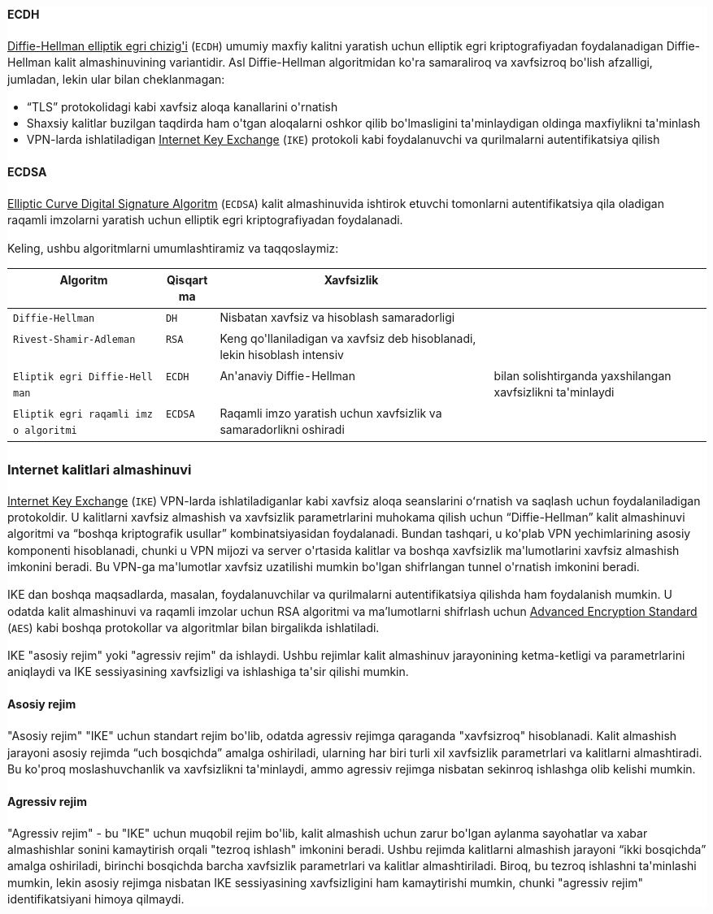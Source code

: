 #### ECDH
[Diffie-Hellman elliptik egri chizig'i](https://medium.com/swlh/understanding-ec-diffie-hellman-9c07be338d4a) (`ECDH`) umumiy maxfiy kalitni yaratish uchun elliptik egri kriptografiyadan foydalanadigan Diffie-Hellman kalit almashinuvining variantidir. Asl Diffie-Hellman algoritmidan ko'ra samaraliroq va xavfsizroq bo'lish afzalligi, jumladan, lekin ular bilan cheklanmagan:
- “TLS” protokolidagi kabi xavfsiz aloqa kanallarini o'rnatish
- Shaxsiy kalitlar buzilgan taqdirda ham o'tgan aloqalarni oshkor qilib bo'lmasligini ta'minlaydigan oldinga maxfiylikni ta'minlash
- VPN-larda ishlatiladigan [Internet Key Exchange](https://docs.oracle.com/cd/E19683-01/816-7264/6md9iem1g/index.html) (`IKE`) protokoli kabi foydalanuvchi va qurilmalarni autentifikatsiya qilish

#### ECDSA
[Elliptic Curve Digital Signature Algoritm](https://www.hypr.com/security-encyclopedia/elliptic-curve-digital-signature-algorithm) (`ECDSA`) kalit almashinuvida ishtirok etuvchi tomonlarni autentifikatsiya qila oladigan raqamli imzolarni yaratish uchun elliptik egri kriptografiyadan foydalanadi.

Keling, ushbu algoritmlarni umumlashtiramiz va taqqoslaymiz:

| **Algoritm**                          | **Qisqartma** | **Xavfsizlik**                                                            |                                                            |
| ------------------------------------- | ------------- | ------------------------------------------------------------------------- | ---------------------------------------------------------- |
| `Diffie-Hellman`                      | `DH`          | Nisbatan xavfsiz va hisoblash samaradorligi                               |                                                            |
| `Rivest-Shamir-Adleman`               | `RSA`         | Keng qo'llaniladigan va xavfsiz deb hisoblanadi, lekin hisoblash intensiv |                                                            |
| `Eliptik egri Diffie-Hellman`         | `ECDH`        | An'anaviy Diffie-Hellman                                                  | bilan solishtirganda yaxshilangan xavfsizlikni ta'minlaydi |
| `Eliptik egri raqamli imzo algoritmi` | `ECDSA`       | Raqamli imzo yaratish uchun xavfsizlik va samaradorlikni oshiradi         |                                                            |
### Internet kalitlari almashinuvi
[Internet Key Exchange](https://www.hypr.com/security-encyclopedia/internet-key-exchange) (`IKE`) VPN-larda ishlatiladiganlar kabi xavfsiz aloqa seanslarini oʻrnatish va saqlash uchun foydalaniladigan protokoldir. U kalitlarni xavfsiz almashish va xavfsizlik parametrlarini muhokama qilish uchun “Diffie-Hellman” kalit almashinuvi algoritmi va “boshqa kriptografik usullar” kombinatsiyasidan foydalanadi. Bundan tashqari, u ko'plab VPN yechimlarining asosiy komponenti hisoblanadi, chunki u VPN mijozi va server o'rtasida kalitlar va boshqa xavfsizlik ma'lumotlarini xavfsiz almashish imkonini beradi. Bu VPN-ga ma'lumotlar xavfsiz uzatilishi mumkin bo'lgan shifrlangan tunnel o'rnatish imkonini beradi.

IKE dan boshqa maqsadlarda, masalan, foydalanuvchilar va qurilmalarni autentifikatsiya qilishda ham foydalanish mumkin. U odatda kalit almashinuvi va raqamli imzolar uchun RSA algoritmi va maʼlumotlarni shifrlash uchun [Advanced Encryption Standard](https://www.geeksforgeeks.org/advanced-encryption-standard-aes/) (`AES`) kabi boshqa protokollar va algoritmlar bilan birgalikda ishlatiladi.

IKE "asosiy rejim" yoki "agressiv rejim" da ishlaydi. Ushbu rejimlar kalit almashinuv jarayonining ketma-ketligi va parametrlarini aniqlaydi va IKE sessiyasining xavfsizligi va ishlashiga ta'sir qilishi mumkin.

#### Asosiy rejim
"Asosiy rejim" "IKE" uchun standart rejim bo'lib, odatda agressiv rejimga qaraganda "xavfsizroq" hisoblanadi. Kalit almashish jarayoni asosiy rejimda “uch bosqichda” amalga oshiriladi, ularning har biri turli xil xavfsizlik parametrlari va kalitlarni almashtiradi. Bu ko'proq moslashuvchanlik va xavfsizlikni ta'minlaydi, ammo agressiv rejimga nisbatan sekinroq ishlashga olib kelishi mumkin.

#### Agressiv rejim
"Agressiv rejim" - bu "IKE" uchun muqobil rejim bo'lib, kalit almashish uchun zarur bo'lgan aylanma sayohatlar va xabar almashishlar sonini kamaytirish orqali "tezroq ishlash" imkonini beradi. Ushbu rejimda kalitlarni almashish jarayoni “ikki bosqichda” amalga oshiriladi, birinchi bosqichda barcha xavfsizlik parametrlari va kalitlar almashtiriladi. Biroq, bu tezroq ishlashni ta'minlashi mumkin, lekin asosiy rejimga nisbatan IKE sessiyasining xavfsizligini ham kamaytirishi mumkin, chunki "agressiv rejim" identifikatsiyani himoya qilmaydi.
